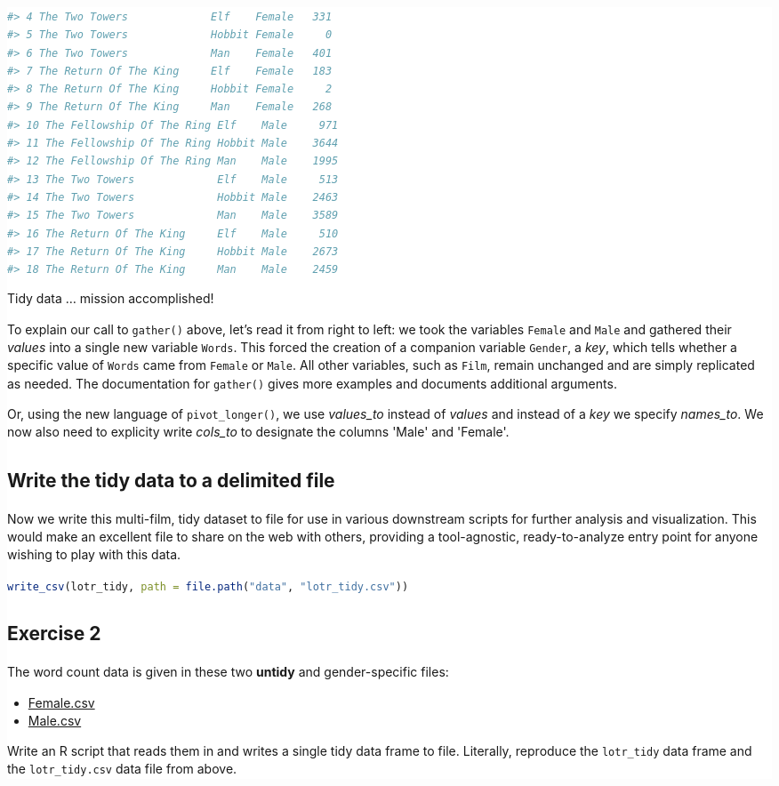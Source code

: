 ```r
#> 4 The Two Towers             Elf    Female   331
#> 5 The Two Towers             Hobbit Female     0
#> 6 The Two Towers             Man    Female   401
#> 7 The Return Of The King     Elf    Female   183
#> 8 The Return Of The King     Hobbit Female     2
#> 9 The Return Of The King     Man    Female   268
#> 10 The Fellowship Of The Ring Elf    Male     971
#> 11 The Fellowship Of The Ring Hobbit Male    3644
#> 12 The Fellowship Of The Ring Man    Male    1995
#> 13 The Two Towers             Elf    Male     513
#> 14 The Two Towers             Hobbit Male    2463
#> 15 The Two Towers             Man    Male    3589
#> 16 The Return Of The King     Elf    Male     510
#> 17 The Return Of The King     Hobbit Male    2673
#> 18 The Return Of The King     Man    Male    2459
```

Tidy data … mission accomplished\!
  
  To explain our call to `gather()` above, let’s read it from right to
left: we took the variables `Female` and `Male` and gathered their
*values* into a single new variable `Words`. This forced the creation of
a companion variable `Gender`, a *key*, which tells whether a specific
value of `Words` came from `Female` or `Male`. All other variables, such
as `Film`, remain unchanged and are simply replicated as needed. The
documentation for `gather()` gives more examples and documents
additional arguments.

Or, using the new language of `pivot_longer()`, we use *values_to* instead of *values* and instead of a *key* we specify *names_to*. We now also need to explicity write *cols_to* to designate the columns 'Male' and 'Female'.

## Write the tidy data to a delimited file

Now we write this multi-film, tidy dataset to file for use in various
downstream scripts for further analysis and visualization. This would
make an excellent file to share on the web with others, providing a
tool-agnostic, ready-to-analyze entry point for anyone wishing to play
with this data.

``` r
write_csv(lotr_tidy, path = file.path("data", "lotr_tidy.csv"))
```

## Exercise 2

The word count data is given in these two **untidy** and gender-specific
files:
  
- [Female.csv](https://github.com/jennybc/lotr-tidy/tree/master/data/Female.csv)
- [Male.csv](https://github.com/jennybc/lotr-tidy/tree/master/data/Male.csv)

Write an R script that reads them in and writes a single tidy data frame
to file. Literally, reproduce the `lotr_tidy` data frame and the
`lotr_tidy.csv` data file from above.
